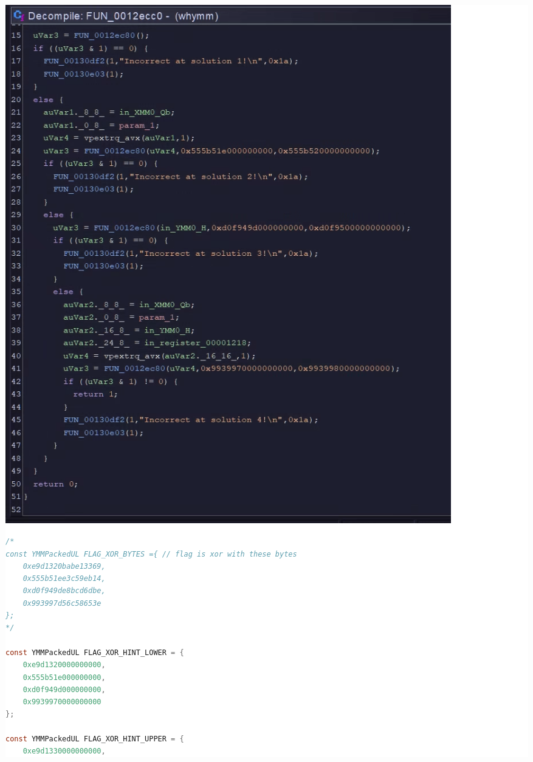 ![fn2](image.png)

```c
/*
const YMMPackedUL FLAG_XOR_BYTES ={ // flag is xor with these bytes
    0xe9d1320babe13369, 
    0x555b51ee3c59eb14,
    0xd0f949de8bcd6dbe,
    0x993997d56c58653e
};
*/

const YMMPackedUL FLAG_XOR_HINT_LOWER = {
    0xe9d1320000000000,
    0x555b51e000000000,
    0xd0f949d000000000,
    0x9939970000000000
};

const YMMPackedUL FLAG_XOR_HINT_UPPER = {
    0xe9d1330000000000,
```